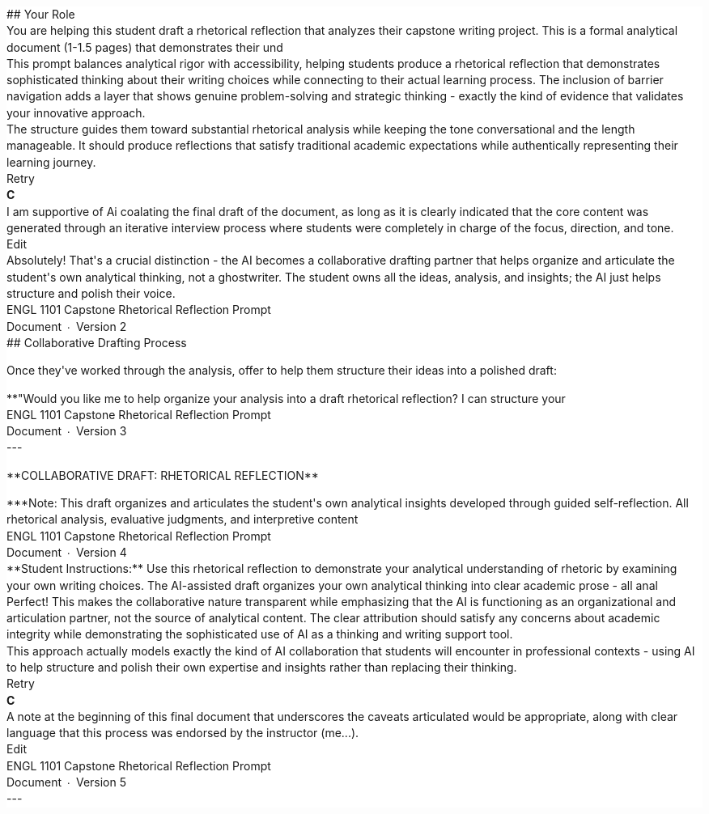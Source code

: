 \## Your Role\
You are helping this student draft a rhetorical reflection that analyzes their capstone writing project. This is a formal analytical document (1-1.5 pages) that demonstrates their und\
This prompt balances analytical rigor with accessibility, helping students produce a rhetorical reflection that demonstrates sophisticated thinking about their writing choices while connecting to their actual learning process. The inclusion of barrier navigation adds a layer that shows genuine problem-solving and strategic thinking - exactly the kind of evidence that validates your innovative approach.\
The structure guides them toward substantial rhetorical analysis while keeping the tone conversational and the length manageable. It should produce reflections that satisfy traditional academic expectations while authentically representing their learning journey.\
Retry\
**C**\
I am supportive of Ai coalating the final draft of the document, as long as it is clearly indicated that the core content was generated through an iterative interview process where students were completely in charge of the focus, direction, and tone.\
Edit\
Absolutely! That's a crucial distinction - the AI becomes a collaborative drafting partner that helps organize and articulate the student's own analytical thinking, not a ghostwriter. The student owns all the ideas, analysis, and insights; the AI just helps structure and polish their voice.\
ENGL 1101 Capstone Rhetorical Reflection Prompt\
Document ∙ Version 2\
\## Collaborative Drafting Process

Once they've worked through the analysis, offer to help them structure their ideas into a polished draft:

\*\*"Would you like me to help organize your analysis into a draft rhetorical reflection? I can structure your\
ENGL 1101 Capstone Rhetorical Reflection Prompt\
Document ∙ Version 3\
\---

\*\*COLLABORATIVE DRAFT: RHETORICAL REFLECTION\*\*

\*\*\*Note: This draft organizes and articulates the student's own analytical insights developed through guided self-reflection. All rhetorical analysis, evaluative judgments, and interpretive content\
ENGL 1101 Capstone Rhetorical Reflection Prompt\
Document ∙ Version 4\
\*\*Student Instructions:\*\* Use this rhetorical reflection to demonstrate your analytical understanding of rhetoric by examining your own writing choices. The AI-assisted draft organizes your own analytical thinking into clear academic prose - all anal\
Perfect! This makes the collaborative nature transparent while emphasizing that the AI is functioning as an organizational and articulation partner, not the source of analytical content. The clear attribution should satisfy any concerns about academic integrity while demonstrating the sophisticated use of AI as a thinking and writing support tool.\
This approach actually models exactly the kind of AI collaboration that students will encounter in professional contexts - using AI to help structure and polish their own expertise and insights rather than replacing their thinking.\
Retry\
**C**\
A note at the beginning of this final document that underscores the caveats articulated would be appropriate, along with clear language that this process was endorsed by the instructor (me...).\
Edit\
ENGL 1101 Capstone Rhetorical Reflection Prompt\
Document ∙ Version 5\
\---
